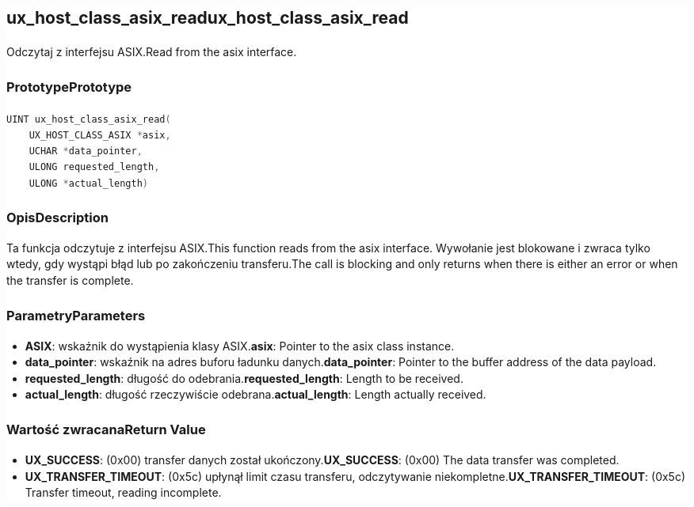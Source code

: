 ## <a name="ux_host_class_asix_read"></a><span data-ttu-id="aa124-274">ux_host_class_asix_read</span><span class="sxs-lookup"><span data-stu-id="aa124-274">ux_host_class_asix_read</span></span>

<span data-ttu-id="aa124-275">Odczytaj z interfejsu ASIX.</span><span class="sxs-lookup"><span data-stu-id="aa124-275">Read from the asix interface.</span></span>

### <a name="prototype"></a><span data-ttu-id="aa124-276">Prototype</span><span class="sxs-lookup"><span data-stu-id="aa124-276">Prototype</span></span>

```C
UINT ux_host_class_asix_read(
    UX_HOST_CLASS_ASIX *asix,
    UCHAR *data_pointer,
    ULONG requested_length,
    ULONG *actual_length)
```

### <a name="description"></a><span data-ttu-id="aa124-277">Opis</span><span class="sxs-lookup"><span data-stu-id="aa124-277">Description</span></span>

<span data-ttu-id="aa124-278">Ta funkcja odczytuje z interfejsu ASIX.</span><span class="sxs-lookup"><span data-stu-id="aa124-278">This function reads from the asix interface.</span></span> <span data-ttu-id="aa124-279">Wywołanie jest blokowane i zwraca tylko wtedy, gdy wystąpi błąd lub po zakończeniu transferu.</span><span class="sxs-lookup"><span data-stu-id="aa124-279">The call is blocking and only returns when there is either an error or when the transfer is complete.</span></span>

### <a name="parameters"></a><span data-ttu-id="aa124-280">Parametry</span><span class="sxs-lookup"><span data-stu-id="aa124-280">Parameters</span></span>

- <span data-ttu-id="aa124-281">**ASIX**: wskaźnik do wystąpienia klasy ASIX.</span><span class="sxs-lookup"><span data-stu-id="aa124-281">**asix**: Pointer to the asix class instance.</span></span>
- <span data-ttu-id="aa124-282">**data_pointer**: wskaźnik na adres buforu ładunku danych.</span><span class="sxs-lookup"><span data-stu-id="aa124-282">**data_pointer**: Pointer to the buffer address of the data payload.</span></span>
- <span data-ttu-id="aa124-283">**requested_length**: długość do odebrania.</span><span class="sxs-lookup"><span data-stu-id="aa124-283">**requested_length**: Length to be received.</span></span>
- <span data-ttu-id="aa124-284">**actual_length**: długość rzeczywiście odebrana.</span><span class="sxs-lookup"><span data-stu-id="aa124-284">**actual_length**: Length actually received.</span></span>

### <a name="return-value"></a><span data-ttu-id="aa124-285">Wartość zwracana</span><span class="sxs-lookup"><span data-stu-id="aa124-285">Return Value</span></span>

- <span data-ttu-id="aa124-286">**UX_SUCCESS**: (0x00) transfer danych został ukończony.</span><span class="sxs-lookup"><span data-stu-id="aa124-286">**UX_SUCCESS**: (0x00) The data transfer was completed.</span></span>
- <span data-ttu-id="aa124-287">**UX_TRANSFER_TIMEOUT**: (0x5c) upłynął limit czasu transferu, odczytywanie niekompletne.</span><span class="sxs-lookup"><span data-stu-id="aa124-287">**UX_TRANSFER_TIMEOUT**: (0x5c) Transfer timeout, reading incomplete.</span></span>
